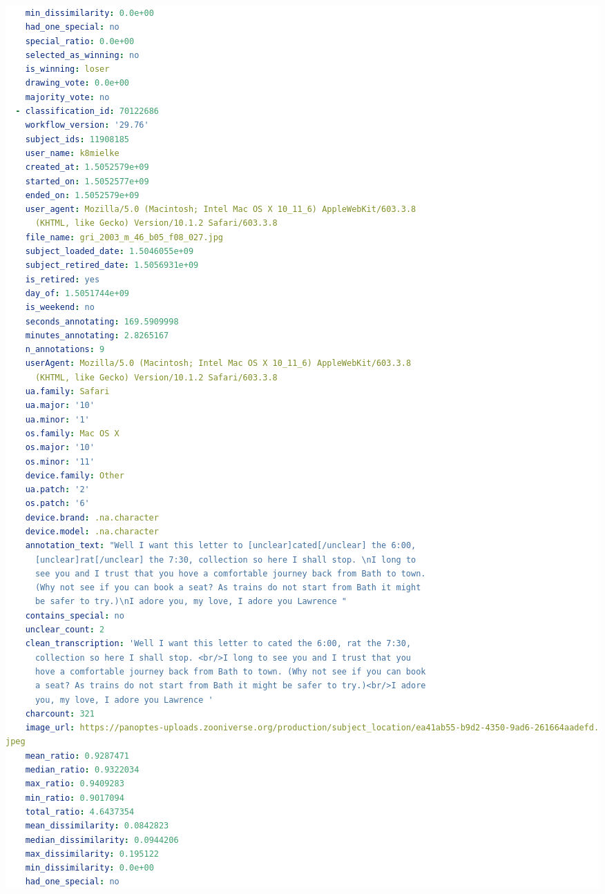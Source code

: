 ```yaml
    min_dissimilarity: 0.0e+00
    had_one_special: no
    special_ratio: 0.0e+00
    selected_as_winning: no
    is_winning: loser
    drawing_vote: 0.0e+00
    majority_vote: no
  - classification_id: 70122686
    workflow_version: '29.76'
    subject_ids: 11908185
    user_name: k8mielke
    created_at: 1.5052579e+09
    started_on: 1.5052577e+09
    ended_on: 1.5052579e+09
    user_agent: Mozilla/5.0 (Macintosh; Intel Mac OS X 10_11_6) AppleWebKit/603.3.8
      (KHTML, like Gecko) Version/10.1.2 Safari/603.3.8
    file_name: gri_2003_m_46_b05_f08_027.jpg
    subject_loaded_date: 1.5046055e+09
    subject_retired_date: 1.5056931e+09
    is_retired: yes
    day_of: 1.5051744e+09
    is_weekend: no
    seconds_annotating: 169.5909998
    minutes_annotating: 2.8265167
    n_annotations: 9
    userAgent: Mozilla/5.0 (Macintosh; Intel Mac OS X 10_11_6) AppleWebKit/603.3.8
      (KHTML, like Gecko) Version/10.1.2 Safari/603.3.8
    ua.family: Safari
    ua.major: '10'
    ua.minor: '1'
    os.family: Mac OS X
    os.major: '10'
    os.minor: '11'
    device.family: Other
    ua.patch: '2'
    os.patch: '6'
    device.brand: .na.character
    device.model: .na.character
    annotation_text: "Well I want this letter to [unclear]cated[/unclear] the 6:00,
      [unclear]rat[/unclear] the 7:30, collection so here I shall stop. \nI long to
      see you and I trust that you hove a comfortable journey back from Bath to town.
      (Why not see if you can book a seat? As trains do not start from Bath it might
      be safer to try.)\nI adore you, my love, I adore you Lawrence "
    contains_special: no
    unclear_count: 2
    clean_transcription: 'Well I want this letter to cated the 6:00, rat the 7:30,
      collection so here I shall stop. <br/>I long to see you and I trust that you
      hove a comfortable journey back from Bath to town. (Why not see if you can book
      a seat? As trains do not start from Bath it might be safer to try.)<br/>I adore
      you, my love, I adore you Lawrence '
    charcount: 321
    image_url: https://panoptes-uploads.zooniverse.org/production/subject_location/ea41ab55-b9d2-4350-9ad6-261664aadefd.jpeg
    mean_ratio: 0.9287471
    median_ratio: 0.9322034
    max_ratio: 0.9409283
    min_ratio: 0.9017094
    total_ratio: 4.6437354
    mean_dissimilarity: 0.0842823
    median_dissimilarity: 0.0944206
    max_dissimilarity: 0.195122
    min_dissimilarity: 0.0e+00
    had_one_special: no
```